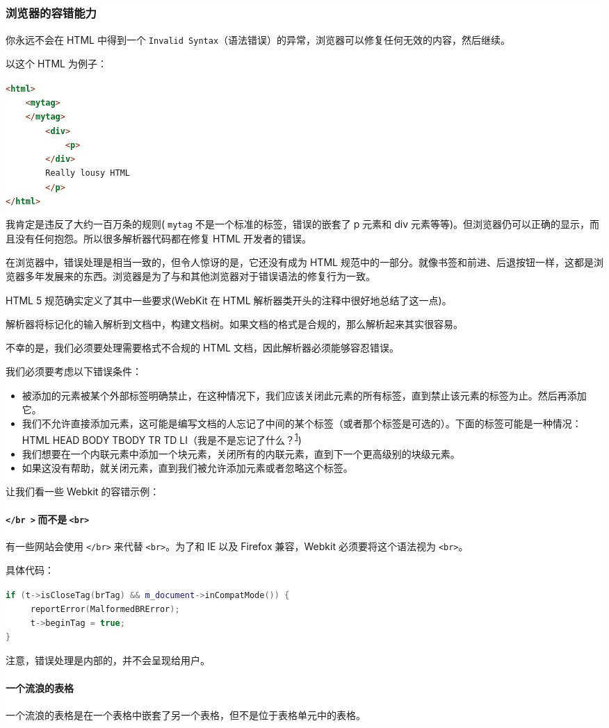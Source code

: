 ### 浏览器的容错能力

你永远不会在 HTML 中得到一个 `Invalid Syntax`（语法错误）的异常，浏览器可以修复任何无效的内容，然后继续。

以这个 HTML 为例子：

```html
<html>  
	<mytag>  
	</mytag>  
		<div>  
			<p>  
		</div>  
		Really lousy HTML  
		</p>  
</html>
```

我肯定是违反了大约一百万条的规则( `mytag` 不是一个标准的标签，错误的嵌套了 p 元素和 div 元素等等)。但浏览器仍可以正确的显示，而且没有任何抱怨。所以很多解析器代码都在修复 HTML 开发者的错误。

在浏览器中，错误处理是相当一致的，但令人惊讶的是，它还没有成为 HTML 规范中的一部分。就像书签和前进、后退按钮一样，这都是浏览器多年发展来的东西。浏览器是为了与和其他浏览器对于错误语法的修复行为一致。

HTML 5 规范确实定义了其中一些要求(WebKit 在 HTML 解析器类开头的注释中很好地总结了这一点)。

解析器将标记化的输入解析到文档中，构建文档树。如果文档的格式是合规的，那么解析起来其实很容易。

不幸的是，我们必须要处理需要格式不合规的 HTML 文档，因此解析器必须能够容忍错误。

我们必须要考虑以下错误条件：

- 被添加的元素被某个外部标签明确禁止，在这种情况下，我们应该关闭此元素的所有标签，直到禁止该元素的标签为止。然后再添加它。
- 我们不允许直接添加元素，这可能是编写文档的人忘记了中间的某个标签（或者那个标签是可选的）。下面的标签可能是一种情况：HTML HEAD BODY TBODY TR TD LI（我是不是忘记了什么？<sup><a href="#a1">1</a></sup>)
- 我们想要在一个内联元素中添加一个块元素，关闭所有的内联元素，直到下一个更高级别的块级元素。
- 如果这没有帮助，就关闭元素，直到我们被允许添加元素或者忽略这个标签。

让我们看一些 Webkit 的容错示例：

#### `</br >` 而不是 `<br>`

有一些网站会使用 `</br>` 来代替 `<br>`。为了和 IE 以及 Firefox 兼容，Webkit 必须要将这个语法视为 `<br>`。

具体代码：

```cpp
if (t->isCloseTag(brTag) && m_document->inCompatMode()) {
     reportError(MalformedBRError);
     t->beginTag = true;
}
```

注意，错误处理是内部的，并不会呈现给用户。

#### 一个流浪的表格

一个流浪的表格是在一个表格中嵌套了另一个表格，但不是位于表格单元中的表格。
